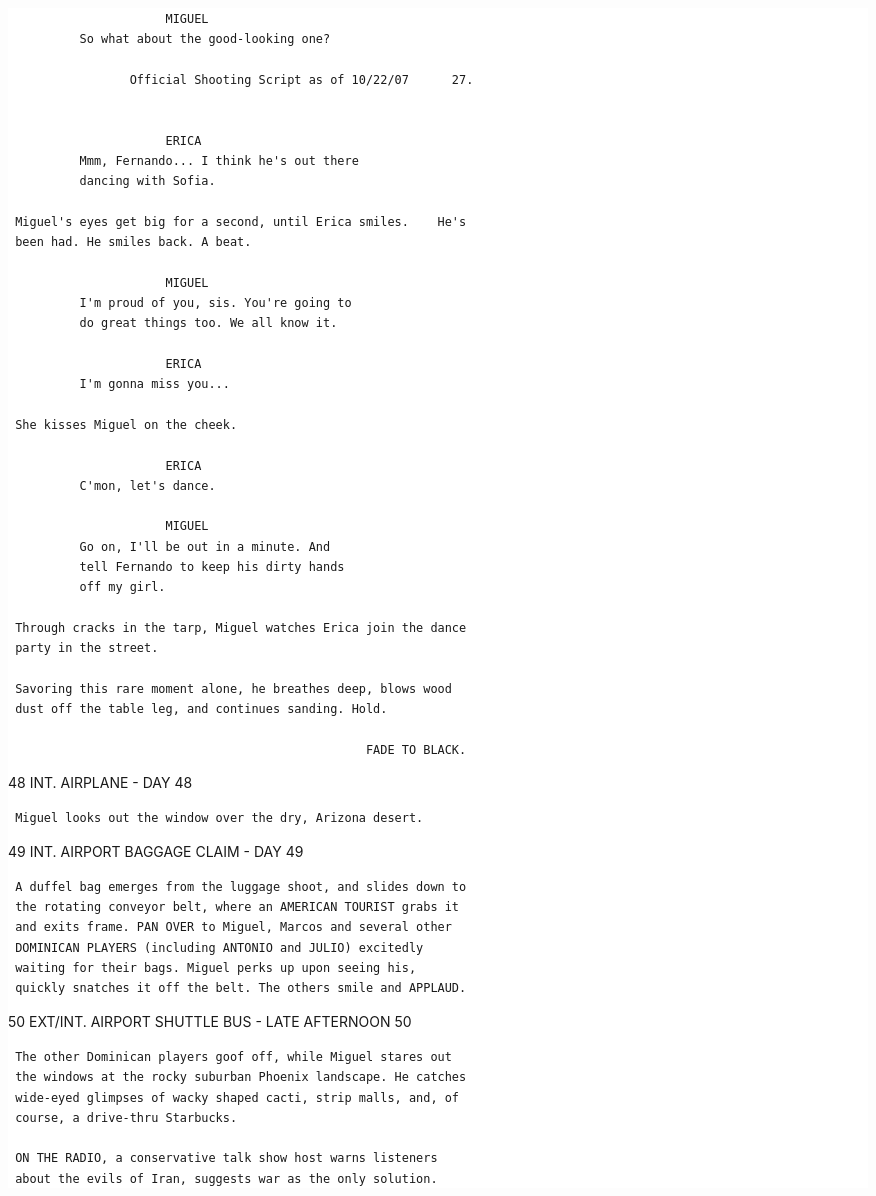                           MIGUEL
              So what about the good-looking one?

                     Official Shooting Script as of 10/22/07      27.


                          ERICA
              Mmm, Fernando... I think he's out there
              dancing with Sofia.

     Miguel's eyes get big for a second, until Erica smiles.    He's
     been had. He smiles back. A beat.

                          MIGUEL
              I'm proud of you, sis. You're going to
              do great things too. We all know it.

                          ERICA
              I'm gonna miss you...

     She kisses Miguel on the cheek.

                          ERICA
              C'mon, let's dance.

                          MIGUEL
              Go on, I'll be out in a minute. And
              tell Fernando to keep his dirty hands
              off my girl.

     Through cracks in the tarp, Miguel watches Erica join the dance
     party in the street.

     Savoring this rare moment alone, he breathes deep, blows wood
     dust off the table leg, and continues sanding. Hold.

                                                      FADE TO BLACK.

48   INT. AIRPLANE - DAY                                                48

     Miguel looks out the window over the dry, Arizona desert.

49   INT. AIRPORT BAGGAGE CLAIM - DAY                                   49

     A duffel bag emerges from the luggage shoot, and slides down to
     the rotating conveyor belt, where an AMERICAN TOURIST grabs it
     and exits frame. PAN OVER to Miguel, Marcos and several other
     DOMINICAN PLAYERS (including ANTONIO and JULIO) excitedly
     waiting for their bags. Miguel perks up upon seeing his,
     quickly snatches it off the belt. The others smile and APPLAUD.

50   EXT/INT. AIRPORT SHUTTLE BUS - LATE AFTERNOON                      50

     The other Dominican players goof off, while Miguel stares out
     the windows at the rocky suburban Phoenix landscape. He catches
     wide-eyed glimpses of wacky shaped cacti, strip malls, and, of
     course, a drive-thru Starbucks.

     ON THE RADIO, a conservative talk show host warns listeners
     about the evils of Iran, suggests war as the only solution.
